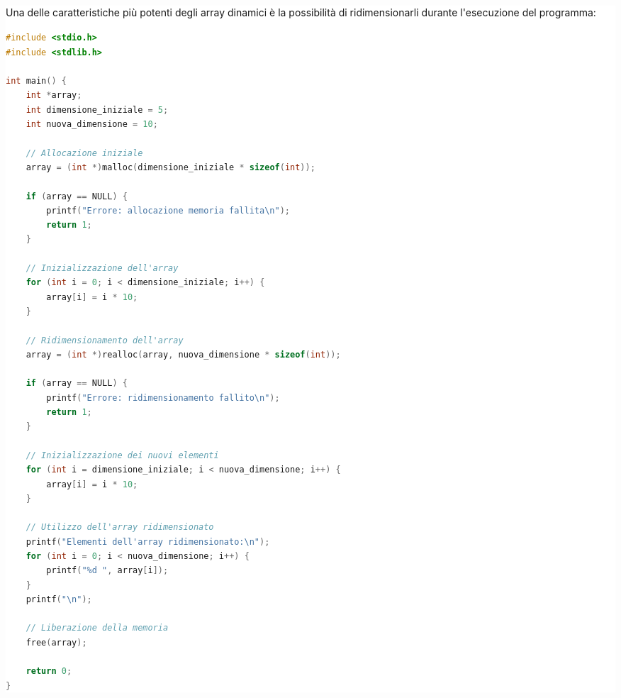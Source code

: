 Una delle caratteristiche più potenti degli array dinamici è la possibilità di ridimensionarli durante l'esecuzione del programma:

```c
#include <stdio.h>
#include <stdlib.h>

int main() {
    int *array;
    int dimensione_iniziale = 5;
    int nuova_dimensione = 10;
    
    // Allocazione iniziale
    array = (int *)malloc(dimensione_iniziale * sizeof(int));
    
    if (array == NULL) {
        printf("Errore: allocazione memoria fallita\n");
        return 1;
    }
    
    // Inizializzazione dell'array
    for (int i = 0; i < dimensione_iniziale; i++) {
        array[i] = i * 10;
    }
    
    // Ridimensionamento dell'array
    array = (int *)realloc(array, nuova_dimensione * sizeof(int));
    
    if (array == NULL) {
        printf("Errore: ridimensionamento fallito\n");
        return 1;
    }
    
    // Inizializzazione dei nuovi elementi
    for (int i = dimensione_iniziale; i < nuova_dimensione; i++) {
        array[i] = i * 10;
    }
    
    // Utilizzo dell'array ridimensionato
    printf("Elementi dell'array ridimensionato:\n");
    for (int i = 0; i < nuova_dimensione; i++) {
        printf("%d ", array[i]);
    }
    printf("\n");
    
    // Liberazione della memoria
    free(array);
    
    return 0;
}
```
